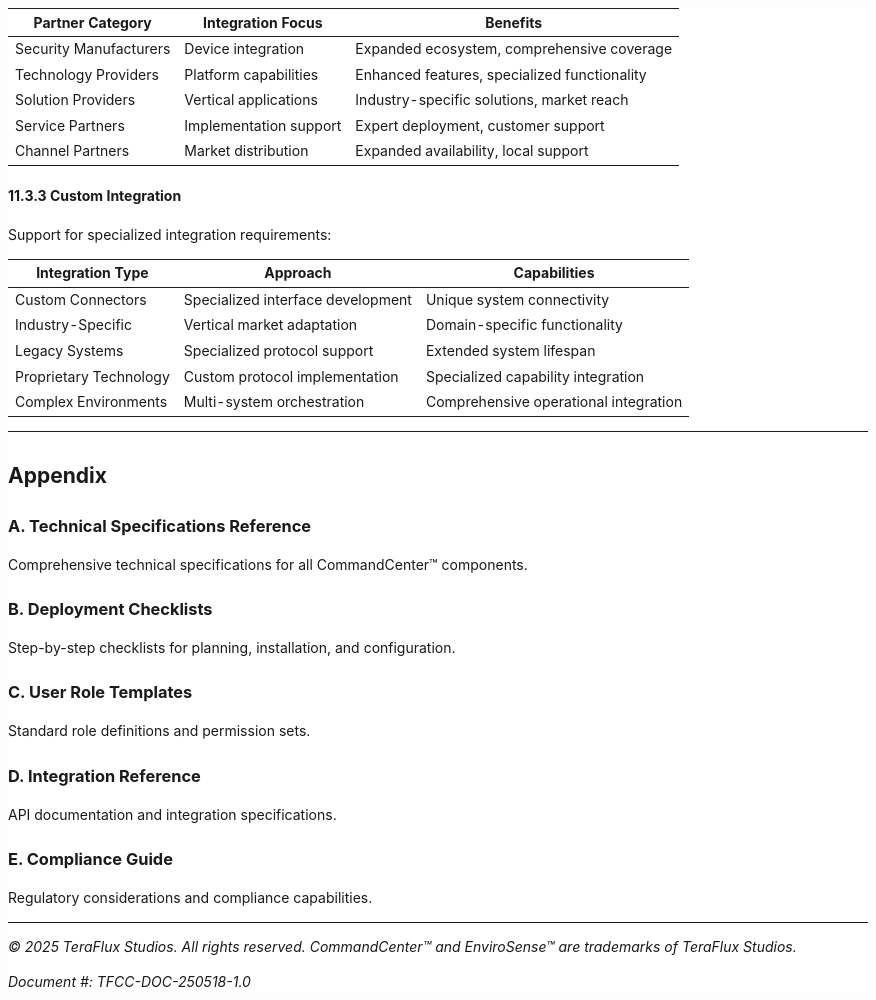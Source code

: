 | Partner Category | Integration Focus | Benefits |
|------------------|-------------------|----------|
| Security Manufacturers | Device integration | Expanded ecosystem, comprehensive coverage |
| Technology Providers | Platform capabilities | Enhanced features, specialized functionality |
| Solution Providers | Vertical applications | Industry-specific solutions, market reach |
| Service Partners | Implementation support | Expert deployment, customer support |
| Channel Partners | Market distribution | Expanded availability, local support |

#### 11.3.3 Custom Integration

Support for specialized integration requirements:

| Integration Type | Approach | Capabilities |
|------------------|----------|--------------|
| Custom Connectors | Specialized interface development | Unique system connectivity |
| Industry-Specific | Vertical market adaptation | Domain-specific functionality |
| Legacy Systems | Specialized protocol support | Extended system lifespan |
| Proprietary Technology | Custom protocol implementation | Specialized capability integration |
| Complex Environments | Multi-system orchestration | Comprehensive operational integration |

---

## Appendix

### A. Technical Specifications Reference

Comprehensive technical specifications for all CommandCenter™ components.

### B. Deployment Checklists

Step-by-step checklists for planning, installation, and configuration.

### C. User Role Templates

Standard role definitions and permission sets.

### D. Integration Reference

API documentation and integration specifications.

### E. Compliance Guide

Regulatory considerations and compliance capabilities.

---

*© 2025 TeraFlux Studios. All rights reserved. CommandCenter™ and EnviroSense™ are trademarks of TeraFlux Studios.*

*Document #: TFCC-DOC-250518-1.0*
